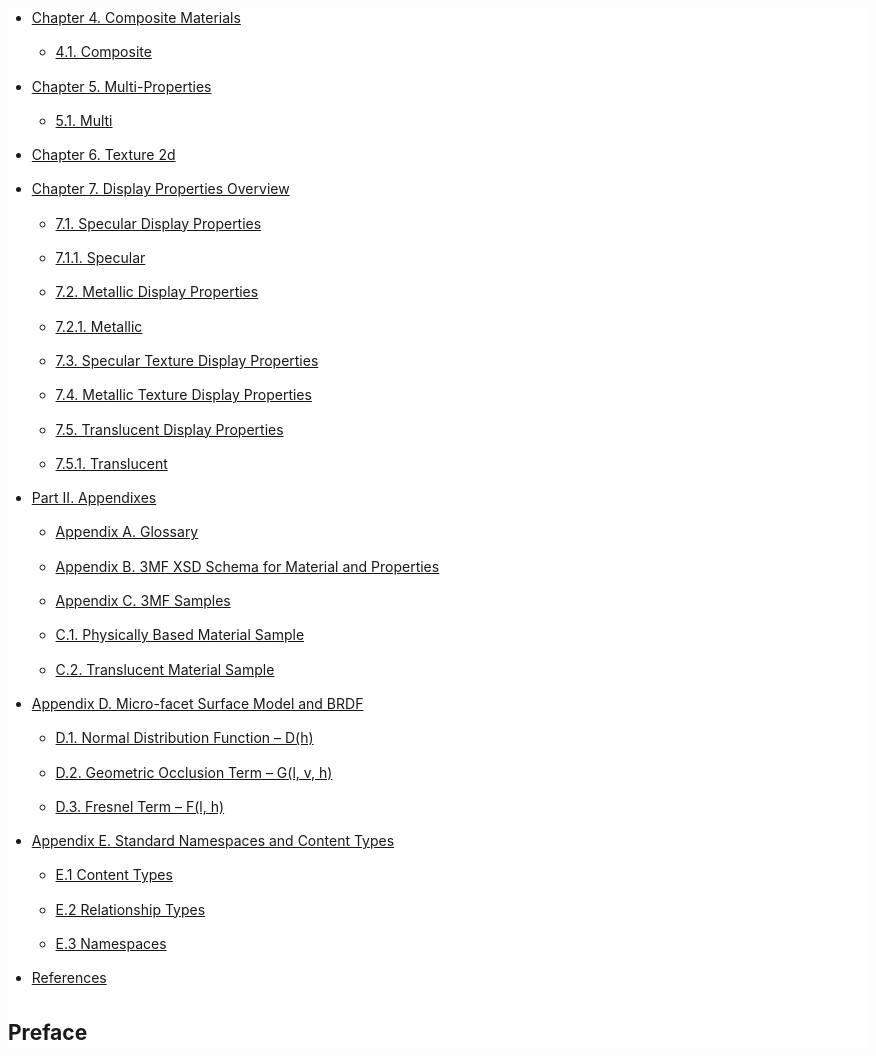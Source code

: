 - [Chapter 4. Composite Materials](#chapter-4-composite-materials)

   * [4.1. Composite](#41-composite)

- [Chapter 5. Multi-Properties](#chapter-5-multi-properties)

  * [5.1. Multi](#51-multi)

- [Chapter 6. Texture 2d](#chapter-6-texture-2d)

- [Chapter 7. Display Properties Overview](#chapter-7-display-properties-overview)

  * [7.1. Specular Display Properties](#71-specular-display-properties)

   * [7.1.1. Specular](#711-specular)

  * [7.2. Metallic Display Properties](#72-metallic-display-properties)

   * [7.2.1. Metallic](#721-metallic)

  * [7.3. Specular Texture Display Properties](#73-specular-texture-display-properties)

  *  [7.4. Metallic Texture Display Properties](#74-metallic-texture-display-properties)

  * [7.5. Translucent Display Properties](#75-translucent-display-properties)

   * [7.5.1. Translucent](#751-translucent)

- [Part II. Appendixes](part-ii-appendixes)

  * [Appendix A. Glossary](#appendix-a-glossary)

  * [Appendix B. 3MF XSD Schema for Material and Properties](#appendix-b-3mf-xsd-schema-for-material-and-properties)

  * [Appendix C. 3MF Samples](#appendix-c-3mf-samples)

  * [C.1. Physically Based Material Sample](#c1-physically-based-material-sample)

  * [C.2. Translucent Material Sample](#c2-translucent-material-sample)

* [Appendix D. Micro-facet Surface Model and BRDF](#appendix-d-micro-facet-surface-model-and-brdf)

  * [D.1. Normal Distribution Function – D(h)](#d1-normal-distribution-function-dh)

  * [D.2. Geometric Occlusion Term – G(l, v, h)](#d2-geometric-occlusion-term-g1vh)

  * [D.3. Fresnel Term – F(l, h)](#d3-fresnel-term-f1h)

* [Appendix E. Standard Namespaces and Content Types](#appendix-e-standard-namespaces-and-content-types)

  * [E.1 Content Types](#e1-content-types)

  * [E.2 Relationship Types](#e2-relationship-types)

  * [E.3 Namespaces](#e3-namespaces)

- [References](#references)



## Preface

